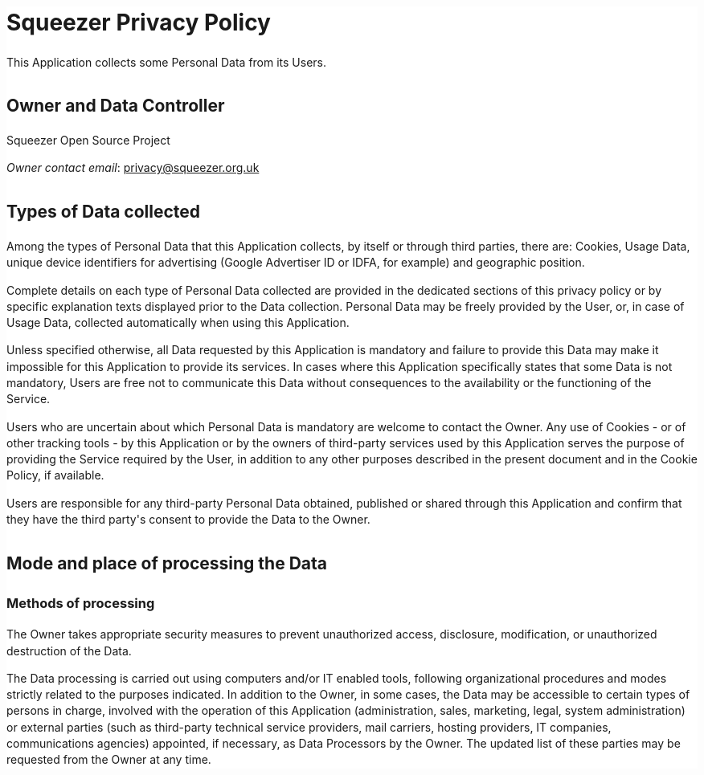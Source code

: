 # Squeezer Privacy Policy

This Application collects some Personal Data from its Users.

## Owner and Data Controller

Squeezer Open Source Project

*Owner contact email*: privacy@squeezer.org.uk

## Types of Data collected

Among the types of Personal Data that this Application collects, by
itself or through third parties, there are: Cookies, Usage Data,
unique device identifiers for advertising (Google Advertiser ID or
IDFA, for example) and geographic position.

Complete details on each type of Personal Data collected are provided
in the dedicated sections of this privacy policy or by specific
explanation texts displayed prior to the Data collection.  Personal
Data may be freely provided by the User, or, in case of Usage Data,
collected automatically when using this Application.

Unless specified otherwise, all Data requested by this Application is
mandatory and failure to provide this Data may make it impossible for
this Application to provide its services. In cases where this
Application specifically states that some Data is not mandatory, Users
are free not to communicate this Data without consequences to the
availability or the functioning of the Service.

Users who are uncertain about which Personal Data is mandatory are
welcome to contact the Owner.  Any use of Cookies - or of other
tracking tools - by this Application or by the owners of third-party
services used by this Application serves the purpose of providing the
Service required by the User, in addition to any other purposes
described in the present document and in the Cookie Policy, if
available.

Users are responsible for any third-party Personal Data obtained,
published or shared through this Application and confirm that they
have the third party's consent to provide the Data to the Owner.

## Mode and place of processing the Data

### Methods of processing

The Owner takes appropriate security measures to prevent unauthorized
access, disclosure, modification, or unauthorized destruction of the
Data.

The Data processing is carried out using computers and/or IT enabled
tools, following organizational procedures and modes strictly related
to the purposes indicated. In addition to the Owner, in some cases,
the Data may be accessible to certain types of persons in charge,
involved with the operation of this Application (administration,
sales, marketing, legal, system administration) or external parties
(such as third-party technical service providers, mail carriers,
hosting providers, IT companies, communications agencies) appointed,
if necessary, as Data Processors by the Owner. The updated list of
these parties may be requested from the Owner at any time.
